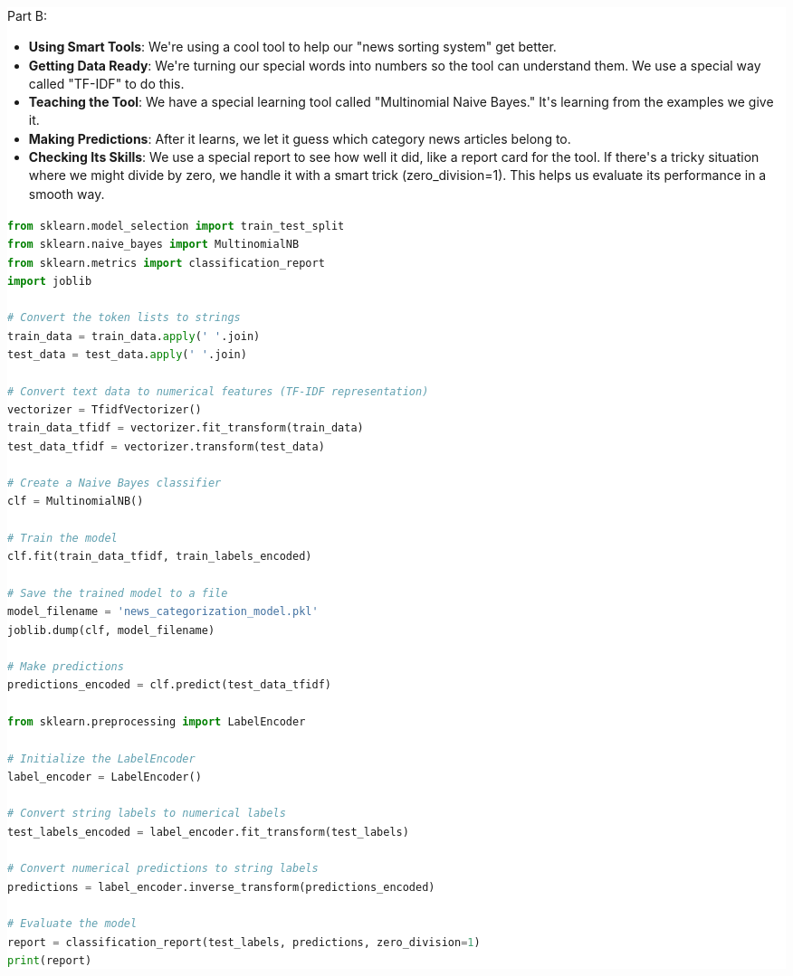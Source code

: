 Part B:

- **Using Smart Tools**: We're using a cool tool to help our "news sorting system" get better.
- **Getting Data Ready**: We're turning our special words into numbers so the tool can understand them. We use a special way called "TF-IDF" to do this.
- **Teaching the Tool**: We have a special learning tool called "Multinomial Naive Bayes." It's learning from the examples we give it.
- **Making Predictions**: After it learns, we let it guess which category news articles belong to.
- **Checking Its Skills**: We use a special report to see how well it did, like a report card for the tool. If there's a tricky situation where we might divide by zero, we handle it with a smart trick (zero_division=1). This helps us evaluate its performance in a smooth way.

```python
from sklearn.model_selection import train_test_split
from sklearn.naive_bayes import MultinomialNB
from sklearn.metrics import classification_report
import joblib

# Convert the token lists to strings
train_data = train_data.apply(' '.join)
test_data = test_data.apply(' '.join)

# Convert text data to numerical features (TF-IDF representation)
vectorizer = TfidfVectorizer()
train_data_tfidf = vectorizer.fit_transform(train_data)
test_data_tfidf = vectorizer.transform(test_data)

# Create a Naive Bayes classifier
clf = MultinomialNB()

# Train the model
clf.fit(train_data_tfidf, train_labels_encoded)

# Save the trained model to a file
model_filename = 'news_categorization_model.pkl'
joblib.dump(clf, model_filename)

# Make predictions
predictions_encoded = clf.predict(test_data_tfidf)

from sklearn.preprocessing import LabelEncoder

# Initialize the LabelEncoder
label_encoder = LabelEncoder()

# Convert string labels to numerical labels
test_labels_encoded = label_encoder.fit_transform(test_labels)

# Convert numerical predictions to string labels
predictions = label_encoder.inverse_transform(predictions_encoded)

# Evaluate the model
report = classification_report(test_labels, predictions, zero_division=1)
print(report)
```
